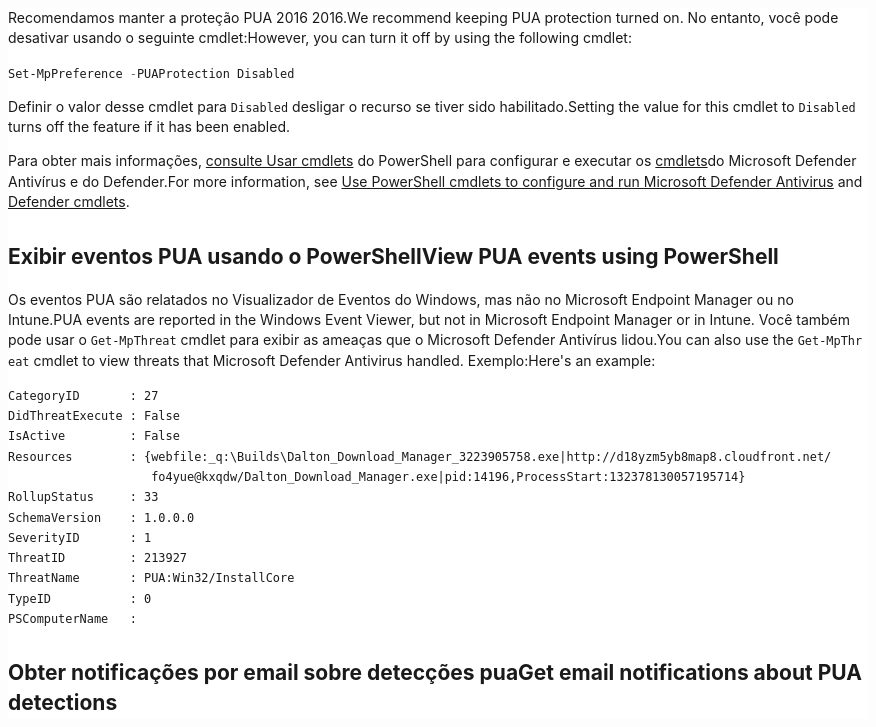 <span data-ttu-id="ff92b-174">Recomendamos manter a proteção PUA 2016 2016.</span><span class="sxs-lookup"><span data-stu-id="ff92b-174">We recommend keeping PUA protection turned on.</span></span> <span data-ttu-id="ff92b-175">No entanto, você pode desativar usando o seguinte cmdlet:</span><span class="sxs-lookup"><span data-stu-id="ff92b-175">However, you can turn it off by using the following cmdlet:</span></span>

```PowerShell
Set-MpPreference -PUAProtection Disabled
```

<span data-ttu-id="ff92b-176">Definir o valor desse cmdlet para `Disabled` desligar o recurso se tiver sido habilitado.</span><span class="sxs-lookup"><span data-stu-id="ff92b-176">Setting the value for this cmdlet to `Disabled` turns off the feature if it has been enabled.</span></span>

<span data-ttu-id="ff92b-177">Para obter mais informações, [consulte Usar cmdlets](use-powershell-cmdlets-microsoft-defender-antivirus.md) do PowerShell para configurar e executar os [cmdlets](/powershell/module/defender/index)do Microsoft Defender Antivírus e do Defender.</span><span class="sxs-lookup"><span data-stu-id="ff92b-177">For more information, see [Use PowerShell cmdlets to configure and run Microsoft Defender Antivirus](use-powershell-cmdlets-microsoft-defender-antivirus.md) and [Defender cmdlets](/powershell/module/defender/index).</span></span>

## <a name="view-pua-events-using-powershell"></a><span data-ttu-id="ff92b-178">Exibir eventos PUA usando o PowerShell</span><span class="sxs-lookup"><span data-stu-id="ff92b-178">View PUA events using PowerShell</span></span>

<span data-ttu-id="ff92b-179">Os eventos PUA são relatados no Visualizador de Eventos do Windows, mas não no Microsoft Endpoint Manager ou no Intune.</span><span class="sxs-lookup"><span data-stu-id="ff92b-179">PUA events are reported in the Windows Event Viewer, but not in Microsoft Endpoint Manager or in Intune.</span></span> <span data-ttu-id="ff92b-180">Você também pode usar o `Get-MpThreat` cmdlet para exibir as ameaças que o Microsoft Defender Antivírus lidou.</span><span class="sxs-lookup"><span data-stu-id="ff92b-180">You can also use the `Get-MpThreat` cmdlet to view threats that Microsoft Defender Antivirus handled.</span></span> <span data-ttu-id="ff92b-181">Exemplo:</span><span class="sxs-lookup"><span data-stu-id="ff92b-181">Here's an example:</span></span>

```console
CategoryID       : 27
DidThreatExecute : False
IsActive         : False
Resources        : {webfile:_q:\Builds\Dalton_Download_Manager_3223905758.exe|http://d18yzm5yb8map8.cloudfront.net/
                    fo4yue@kxqdw/Dalton_Download_Manager.exe|pid:14196,ProcessStart:132378130057195714}
RollupStatus     : 33
SchemaVersion    : 1.0.0.0
SeverityID       : 1
ThreatID         : 213927
ThreatName       : PUA:Win32/InstallCore
TypeID           : 0
PSComputerName   :
```

## <a name="get-email-notifications-about-pua-detections"></a><span data-ttu-id="ff92b-182">Obter notificações por email sobre detecções pua</span><span class="sxs-lookup"><span data-stu-id="ff92b-182">Get email notifications about PUA detections</span></span>
